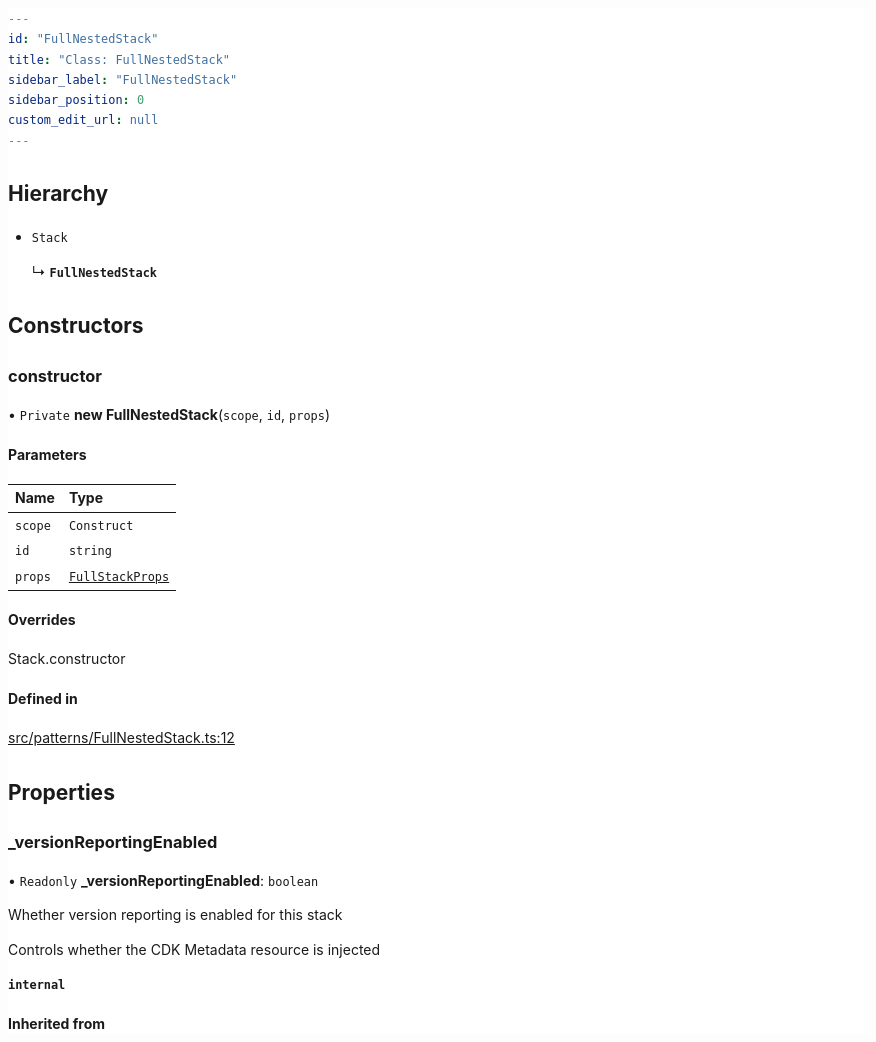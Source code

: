 ```yaml
---
id: "FullNestedStack"
title: "Class: FullNestedStack"
sidebar_label: "FullNestedStack"
sidebar_position: 0
custom_edit_url: null
---
```


## Hierarchy

- `Stack`

  ↳ **`FullNestedStack`**

## Constructors

### constructor

• `Private` **new FullNestedStack**(`scope`, `id`, `props`)

#### Parameters

| Name | Type |
| :------ | :------ |
| `scope` | `Construct` |
| `id` | `string` |
| `props` | [`FullStackProps`](../interfaces/FullStackProps) |

#### Overrides

Stack.constructor

#### Defined in

[src/patterns/FullNestedStack.ts:12](https://github.com/matthewkeil/full-stack-pattern/blob/cd5f871/src/patterns/FullNestedStack.ts#L12)

## Properties

### \_versionReportingEnabled

• `Readonly` **\_versionReportingEnabled**: `boolean`

Whether version reporting is enabled for this stack

Controls whether the CDK Metadata resource is injected

**`internal`**

#### Inherited from
